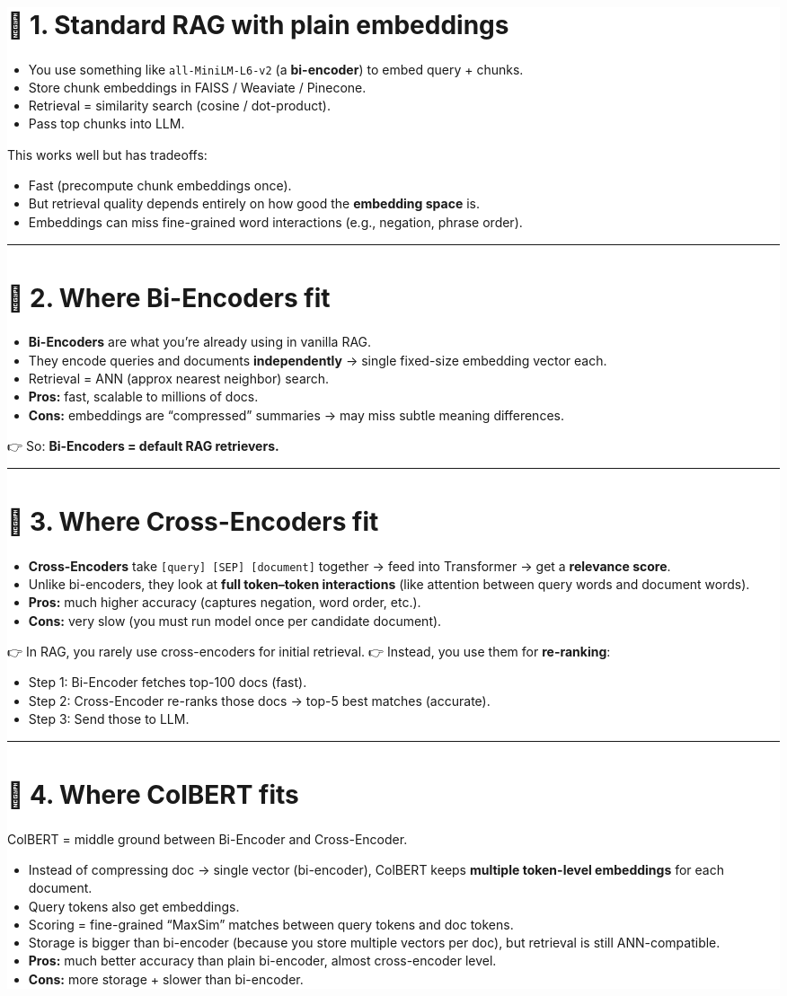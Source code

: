 # 🔹 1. Standard RAG with plain embeddings

* You use something like `all-MiniLM-L6-v2` (a **bi-encoder**) to embed query + chunks.
* Store chunk embeddings in FAISS / Weaviate / Pinecone.
* Retrieval = similarity search (cosine / dot-product).
* Pass top chunks into LLM.

This works well but has tradeoffs:

* Fast (precompute chunk embeddings once).
* But retrieval quality depends entirely on how good the **embedding space** is.
* Embeddings can miss fine-grained word interactions (e.g., negation, phrase order).

---

# 🔹 2. Where Bi-Encoders fit

* **Bi-Encoders** are what you’re already using in vanilla RAG.
* They encode queries and documents **independently** → single fixed-size embedding vector each.
* Retrieval = ANN (approx nearest neighbor) search.
* **Pros:** fast, scalable to millions of docs.
* **Cons:** embeddings are “compressed” summaries → may miss subtle meaning differences.

👉 So: **Bi-Encoders = default RAG retrievers.**

---

# 🔹 3. Where Cross-Encoders fit

* **Cross-Encoders** take `[query] [SEP] [document]` together → feed into Transformer → get a **relevance score**.
* Unlike bi-encoders, they look at **full token–token interactions** (like attention between query words and document words).
* **Pros:** much higher accuracy (captures negation, word order, etc.).
* **Cons:** very slow (you must run model once per candidate document).

👉 In RAG, you rarely use cross-encoders for initial retrieval.
👉 Instead, you use them for **re-ranking**:

* Step 1: Bi-Encoder fetches top-100 docs (fast).
* Step 2: Cross-Encoder re-ranks those docs → top-5 best matches (accurate).
* Step 3: Send those to LLM.

---

# 🔹 4. Where ColBERT fits

ColBERT = middle ground between Bi-Encoder and Cross-Encoder.

* Instead of compressing doc → single vector (bi-encoder), ColBERT keeps **multiple token-level embeddings** for each document.
* Query tokens also get embeddings.
* Scoring = fine-grained “MaxSim” matches between query tokens and doc tokens.
* Storage is bigger than bi-encoder (because you store multiple vectors per doc), but retrieval is still ANN-compatible.
* **Pros:** much better accuracy than plain bi-encoder, almost cross-encoder level.
* **Cons:** more storage + slower than bi-encoder.
